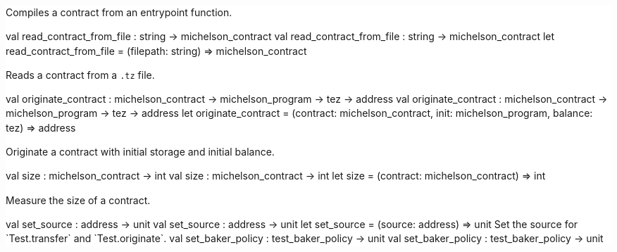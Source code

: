 Compiles a contract from an entrypoint function.

<SyntaxTitle syntax="pascaligo">
val read_contract_from_file : string -> michelson_contract
</SyntaxTitle>
<SyntaxTitle syntax="cameligo">
val read_contract_from_file : string -> michelson_contract
</SyntaxTitle>

<SyntaxTitle syntax="jsligo">
let read_contract_from_file = (filepath: string) => michelson_contract
</SyntaxTitle>

Reads a contract from a `.tz` file.

<SyntaxTitle syntax="pascaligo">
val originate_contract : michelson_contract -> michelson_program -> tez -> address
</SyntaxTitle>
<SyntaxTitle syntax="cameligo">
val originate_contract : michelson_contract -> michelson_program -> tez -> address
</SyntaxTitle>

<SyntaxTitle syntax="jsligo">
let originate_contract = (contract: michelson_contract, init: michelson_program, balance: tez) => address
</SyntaxTitle>

Originate a contract with initial storage and initial balance.

<SyntaxTitle syntax="pascaligo">
val size : michelson_contract -> int
</SyntaxTitle>
<SyntaxTitle syntax="cameligo">
val size : michelson_contract -> int
</SyntaxTitle>

<SyntaxTitle syntax="jsligo">
let size = (contract: michelson_contract) => int
</SyntaxTitle>

Measure the size of a contract.

<SyntaxTitle syntax="pascaligo">
val set_source : address -> unit
</SyntaxTitle>
<SyntaxTitle syntax="cameligo">
val set_source : address -> unit
</SyntaxTitle>

<SyntaxTitle syntax="jsligo">
let set_source = (source: address) => unit
</SyntaxTitle>
Set the source for `Test.transfer` and `Test.originate`.

<SyntaxTitle syntax="pascaligo">
val set_baker_policy : test_baker_policy -> unit
</SyntaxTitle>
<SyntaxTitle syntax="cameligo">
val set_baker_policy : test_baker_policy -> unit
</SyntaxTitle>
